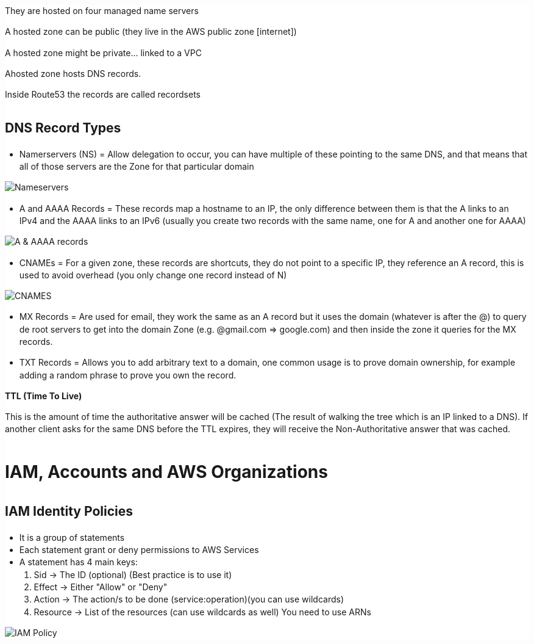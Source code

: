 They are hosted on four managed name servers

A hosted zone can be public (they live in the AWS public zone [internet])

A hosted zone might be private... linked to a VPC

Ahosted zone hosts DNS records.

Inside Route53 the records are called recordsets

## DNS Record Types

- Namerservers (NS) = Allow delegation to occur, you can have multiple of these pointing to the same DNS, and that means that all of those servers are the Zone for that particular domain

![Nameservers](../media/Nameservers.png)

- A and AAAA Records = These records map a hostname to an IP, the only difference between them is that the A links to an IPv4 and the AAAA links to an IPv6 (usually you create two records with the same name, one for A and another one for AAAA)

![A & AAAA records](../media/A_AAAA_records.png)

- CNAMEs = For a given zone, these records are shortcuts, they do not point to a specific IP, they reference an A record, this is used to avoid overhead (you only change one record instead of N)

![CNAMES](../media/CNAMES.png)

- MX Records = Are used for email, they work the same as an A record but it uses the domain (whatever is after the @) to query de root servers to get into the domain Zone (e.g. @gmail.com => google.com) and then inside the zone it queries for the MX records.

- TXT Records = Allows you to add arbitrary text to a domain, one common usage is to prove domain ownership, for example adding a random phrase to prove you own the record.

**TTL (Time To Live)**

This is the amount of time the authoritative answer will be cached (The result of walking the tree which is an IP linked to a DNS). If another client asks for the same DNS before the TTL expires, they will receive the Non-Authoritative answer that was cached.

# IAM, Accounts and AWS Organizations

## IAM Identity Policies

- It is a group of statements
- Each statement grant or deny permissions to AWS Services
- A statement has 4 main keys:
  1. Sid -> The ID (optional) (Best practice is to use it)
  2. Effect -> Either "Allow" or "Deny"
  3. Action -> The action/s to be done (service:operation)(you can use wildcards)
  4. Resource -> List of the resources (can use wildcards as well) You need to use ARNs

![IAM Policy](../media/IAM_policy.png)
